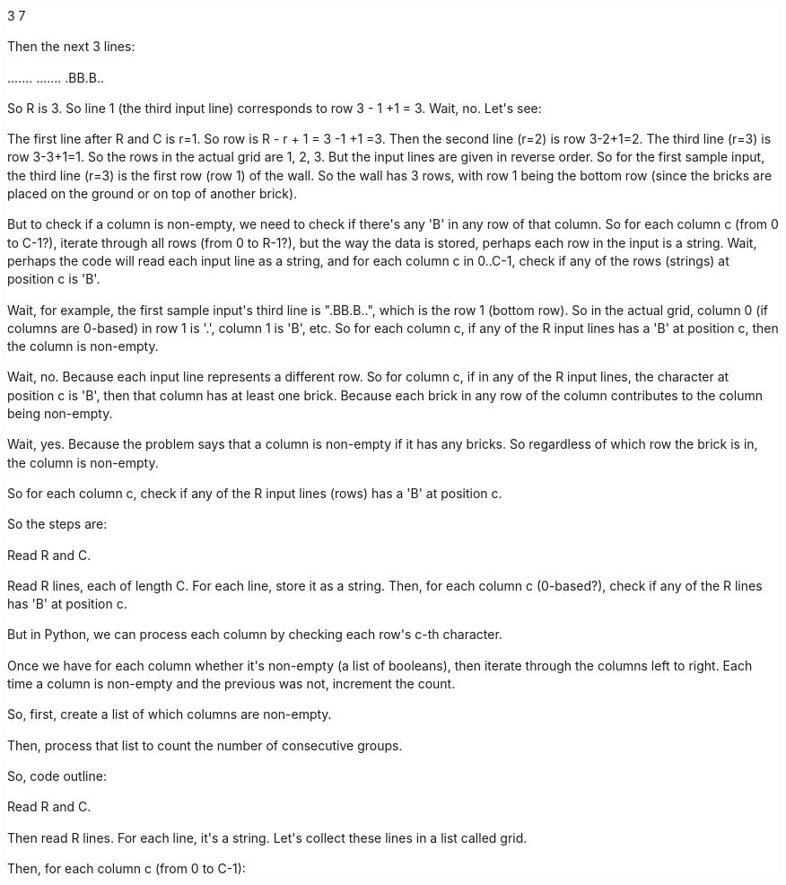 3 7

Then the next 3 lines:

.......
.......
.BB.B..

So R is 3. So line 1 (the third input line) corresponds to row 3 - 1 +1 = 3. Wait, no. Let's see:

The first line after R and C is r=1. So row is R - r + 1 = 3 -1 +1 =3. Then the second line (r=2) is row 3-2+1=2. The third line (r=3) is row 3-3+1=1. So the rows in the actual grid are 1, 2, 3. But the input lines are given in reverse order. So for the first sample input, the third line (r=3) is the first row (row 1) of the wall. So the wall has 3 rows, with row 1 being the bottom row (since the bricks are placed on the ground or on top of another brick).

But to check if a column is non-empty, we need to check if there's any 'B' in any row of that column. So for each column c (from 0 to C-1?), iterate through all rows (from 0 to R-1?), but the way the data is stored, perhaps each row in the input is a string. Wait, perhaps the code will read each input line as a string, and for each column c in 0..C-1, check if any of the rows (strings) at position c is 'B'.

Wait, for example, the first sample input's third line is ".BB.B..", which is the row 1 (bottom row). So in the actual grid, column 0 (if columns are 0-based) in row 1 is '.', column 1 is 'B', etc. So for each column c, if any of the R input lines has a 'B' at position c, then the column is non-empty.

Wait, no. Because each input line represents a different row. So for column c, if in any of the R input lines, the character at position c is 'B', then that column has at least one brick. Because each brick in any row of the column contributes to the column being non-empty.

Wait, yes. Because the problem says that a column is non-empty if it has any bricks. So regardless of which row the brick is in, the column is non-empty.

So for each column c, check if any of the R input lines (rows) has a 'B' at position c.

So the steps are:

Read R and C.

Read R lines, each of length C. For each line, store it as a string. Then, for each column c (0-based?), check if any of the R lines has 'B' at position c.

But in Python, we can process each column by checking each row's c-th character.

Once we have for each column whether it's non-empty (a list of booleans), then iterate through the columns left to right. Each time a column is non-empty and the previous was not, increment the count.

So, first, create a list of which columns are non-empty.

Then, process that list to count the number of consecutive groups.

So, code outline:

Read R and C.

Then read R lines. For each line, it's a string. Let's collect these lines in a list called grid.

Then, for each column c (from 0 to C-1):
